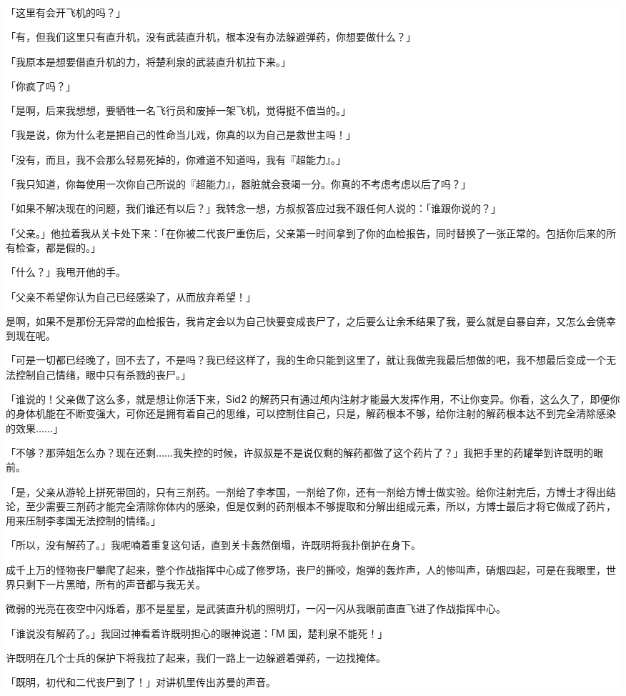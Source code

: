 
「这里有会开飞机的吗？」


「有，但我们这里只有直升机，没有武装直升机，根本没有办法躲避弹药，你想要做什么？」


「我原本是想要借直升机的力，将楚利泉的武装直升机拉下来。」


「你疯了吗？」


「是啊，后来我想想，要牺牲一名飞行员和废掉一架飞机，觉得挺不值当的。」


「我是说，你为什么老是把自己的性命当儿戏，你真的以为自己是救世主吗！」


「没有，而且，我不会那么轻易死掉的，你难道不知道吗，我有『超能力』。」


「我只知道，你每使用一次你自己所说的『超能力』，器脏就会衰竭一分。你真的不考虑考虑以后了吗？」


「如果不解决现在的问题，我们谁还有以后？」我转念一想，方叔叔答应过我不跟任何人说的：「谁跟你说的？」


「父亲。」他拉着我从关卡处下来：「在你被二代丧尸重伤后，父亲第一时间拿到了你的血检报告，同时替换了一张正常的。包括你后来的所有检查，都是假的。」


「什么？」我甩开他的手。


「父亲不希望你认为自己已经感染了，从而放弃希望！」


是啊，如果不是那份无异常的血检报告，我肯定会以为自己快要变成丧尸了，之后要么让余禾结果了我，要么就是自暴自弃，又怎么会侥幸到现在呢。


「可是一切都已经晚了，回不去了，不是吗？我已经这样了，我的生命只能到这里了，就让我做完我最后想做的吧，我不想最后变成一个无法控制自己情绪，眼中只有杀戮的丧尸。」


「谁说的！父亲做了这么多，就是想让你活下来，Sid2 的解药只有通过颅内注射才能最大发挥作用，不让你变异。你看，这么久了，即便你的身体机能在不断变强大，可你还是拥有着自己的思维，可以控制住自己，只是，解药根本不够，给你注射的解药根本达不到完全清除感染的效果……」


「不够？那萍姐怎么办？现在还剩……我失控的时候，许叔叔是不是说仅剩的解药都做了这个药片了？」我把手里的药罐举到许既明的眼前。


「是，父亲从游轮上拼死带回的，只有三剂药。一剂给了李孝国，一剂给了你，还有一剂给方博士做实验。给你注射完后，方博士才得出结论，至少需要三剂药才能完全清除你体内的感染，但是仅剩的药剂根本不够提取和分解出组成元素，所以，方博士最后才将它做成了药片，用来压制李孝国无法控制的情绪。」


「所以，没有解药了。」我呢喃着重复这句话，直到关卡轰然倒塌，许既明将我扑倒护在身下。


成千上万的怪物丧尸攀爬了起来，整个作战指挥中心成了修罗场，丧尸的撕咬，炮弹的轰炸声，人的惨叫声，硝烟四起，可是在我眼里，世界只剩下一片黑暗，所有的声音都与我无关。


微弱的光亮在夜空中闪烁着，那不是星星，是武装直升机的照明灯，一闪一闪从我眼前直直飞进了作战指挥中心。


「谁说没有解药了。」我回过神看着许既明担心的眼神说道：「M 国，楚利泉不能死！」


许既明在几个士兵的保护下将我拉了起来，我们一路上一边躲避着弹药，一边找掩体。


「既明，初代和二代丧尸到了！」对讲机里传出苏曼的声音。

